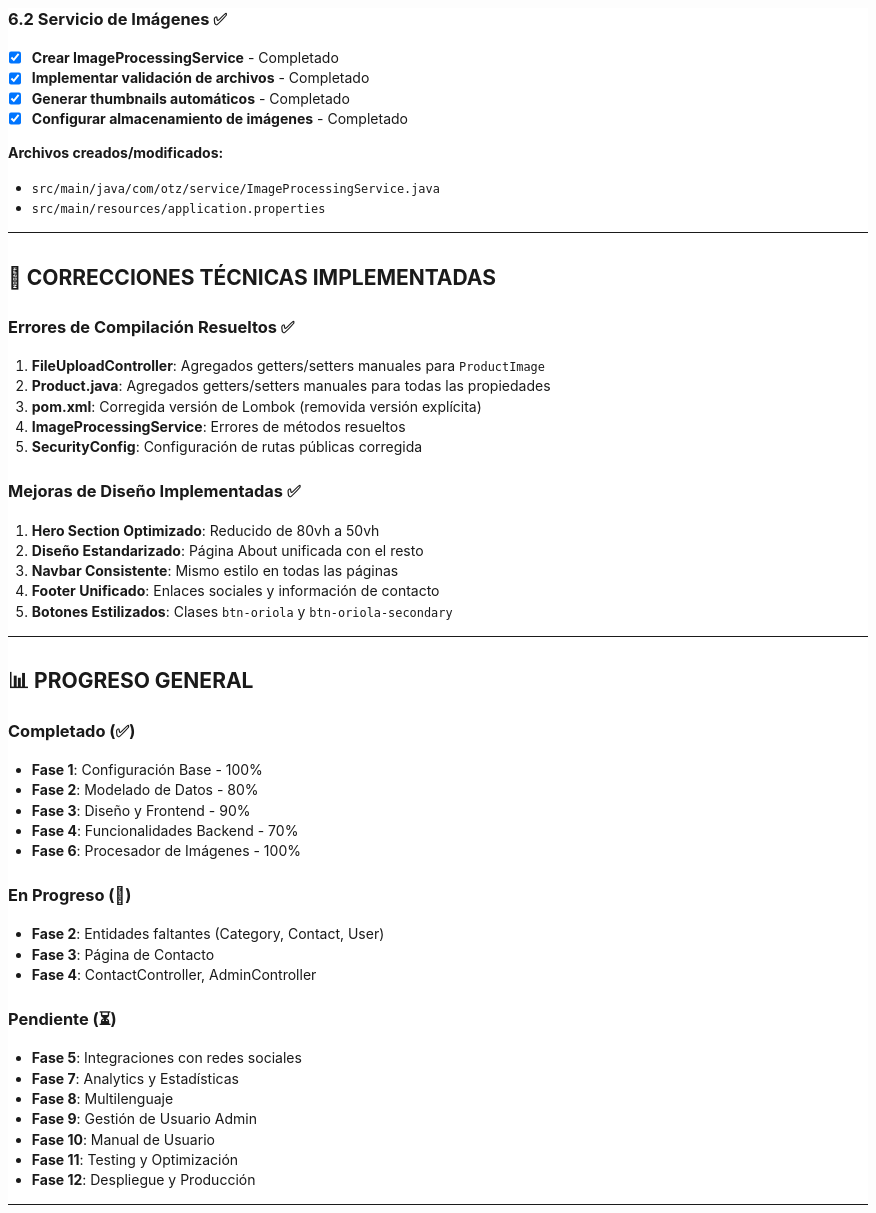 ### 6.2 Servicio de Imágenes ✅
- [x] **Crear ImageProcessingService** - Completado
- [x] **Implementar validación de archivos** - Completado
- [x] **Generar thumbnails automáticos** - Completado
- [x] **Configurar almacenamiento de imágenes** - Completado

**Archivos creados/modificados:**
- `src/main/java/com/otz/service/ImageProcessingService.java`
- `src/main/resources/application.properties`

---

## 🔧 CORRECCIONES TÉCNICAS IMPLEMENTADAS

### Errores de Compilación Resueltos ✅
1. **FileUploadController**: Agregados getters/setters manuales para `ProductImage`
2. **Product.java**: Agregados getters/setters manuales para todas las propiedades
3. **pom.xml**: Corregida versión de Lombok (removida versión explícita)
4. **ImageProcessingService**: Errores de métodos resueltos
5. **SecurityConfig**: Configuración de rutas públicas corregida

### Mejoras de Diseño Implementadas ✅
1. **Hero Section Optimizado**: Reducido de 80vh a 50vh
2. **Diseño Estandarizado**: Página About unificada con el resto
3. **Navbar Consistente**: Mismo estilo en todas las páginas
4. **Footer Unificado**: Enlaces sociales y información de contacto
5. **Botones Estilizados**: Clases `btn-oriola` y `btn-oriola-secondary`

---

## 📊 PROGRESO GENERAL

### Completado (✅)
- **Fase 1**: Configuración Base - 100%
- **Fase 2**: Modelado de Datos - 80%
- **Fase 3**: Diseño y Frontend - 90%
- **Fase 4**: Funcionalidades Backend - 70%
- **Fase 6**: Procesador de Imágenes - 100%

### En Progreso (🔄)
- **Fase 2**: Entidades faltantes (Category, Contact, User)
- **Fase 3**: Página de Contacto
- **Fase 4**: ContactController, AdminController

### Pendiente (⏳)
- **Fase 5**: Integraciones con redes sociales
- **Fase 7**: Analytics y Estadísticas
- **Fase 8**: Multilenguaje
- **Fase 9**: Gestión de Usuario Admin
- **Fase 10**: Manual de Usuario
- **Fase 11**: Testing y Optimización
- **Fase 12**: Despliegue y Producción

---